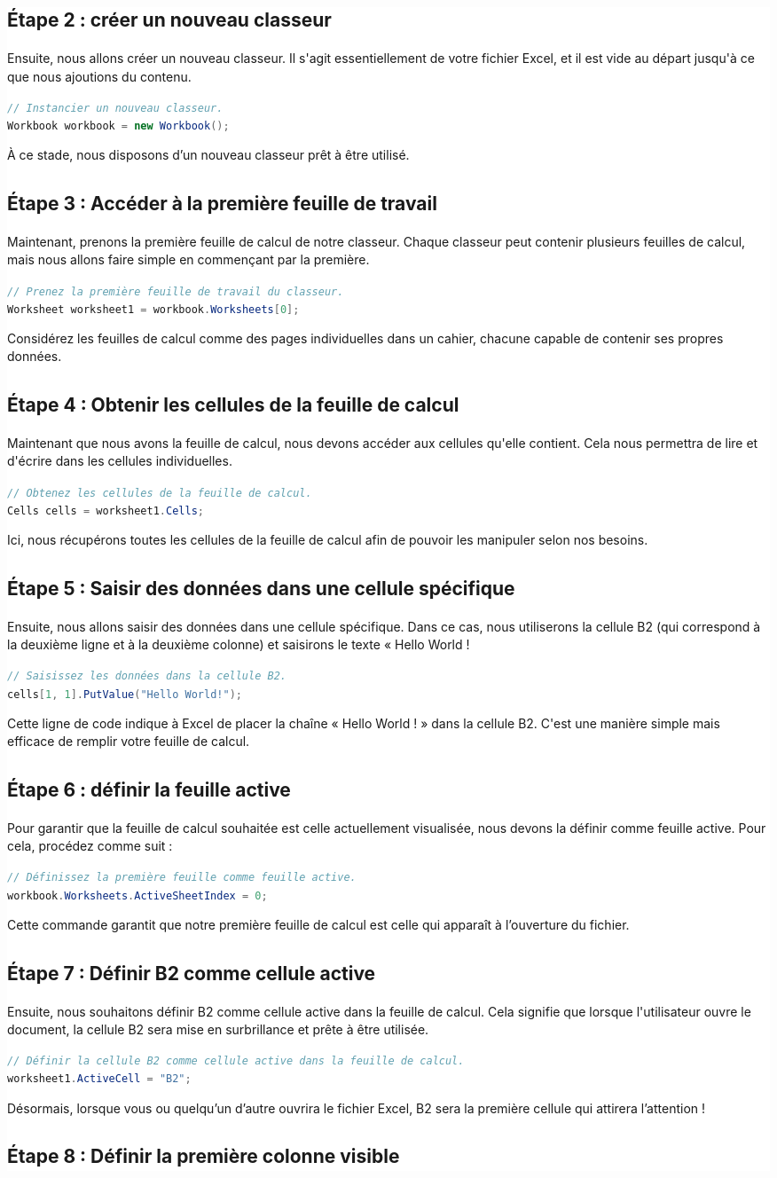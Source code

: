 ## Étape 2 : créer un nouveau classeur
Ensuite, nous allons créer un nouveau classeur. Il s'agit essentiellement de votre fichier Excel, et il est vide au départ jusqu'à ce que nous ajoutions du contenu.
```csharp
// Instancier un nouveau classeur.
Workbook workbook = new Workbook();
```
À ce stade, nous disposons d’un nouveau classeur prêt à être utilisé.
## Étape 3 : Accéder à la première feuille de travail
Maintenant, prenons la première feuille de calcul de notre classeur. Chaque classeur peut contenir plusieurs feuilles de calcul, mais nous allons faire simple en commençant par la première.
```csharp
// Prenez la première feuille de travail du classeur.
Worksheet worksheet1 = workbook.Worksheets[0];
```
Considérez les feuilles de calcul comme des pages individuelles dans un cahier, chacune capable de contenir ses propres données.
## Étape 4 : Obtenir les cellules de la feuille de calcul
Maintenant que nous avons la feuille de calcul, nous devons accéder aux cellules qu'elle contient. Cela nous permettra de lire et d'écrire dans les cellules individuelles.
```csharp
// Obtenez les cellules de la feuille de calcul.
Cells cells = worksheet1.Cells;
```
Ici, nous récupérons toutes les cellules de la feuille de calcul afin de pouvoir les manipuler selon nos besoins.
## Étape 5 : Saisir des données dans une cellule spécifique
Ensuite, nous allons saisir des données dans une cellule spécifique. Dans ce cas, nous utiliserons la cellule B2 (qui correspond à la deuxième ligne et à la deuxième colonne) et saisirons le texte « Hello World !
```csharp
// Saisissez les données dans la cellule B2.
cells[1, 1].PutValue("Hello World!");
```
Cette ligne de code indique à Excel de placer la chaîne « Hello World ! » dans la cellule B2. C'est une manière simple mais efficace de remplir votre feuille de calcul.
## Étape 6 : définir la feuille active
Pour garantir que la feuille de calcul souhaitée est celle actuellement visualisée, nous devons la définir comme feuille active. Pour cela, procédez comme suit :
```csharp
// Définissez la première feuille comme feuille active.
workbook.Worksheets.ActiveSheetIndex = 0;
```
Cette commande garantit que notre première feuille de calcul est celle qui apparaît à l’ouverture du fichier.
## Étape 7 : Définir B2 comme cellule active
Ensuite, nous souhaitons définir B2 comme cellule active dans la feuille de calcul. Cela signifie que lorsque l'utilisateur ouvre le document, la cellule B2 sera mise en surbrillance et prête à être utilisée.
```csharp
// Définir la cellule B2 comme cellule active dans la feuille de calcul.
worksheet1.ActiveCell = "B2";
```
Désormais, lorsque vous ou quelqu’un d’autre ouvrira le fichier Excel, B2 sera la première cellule qui attirera l’attention !
## Étape 8 : Définir la première colonne visible